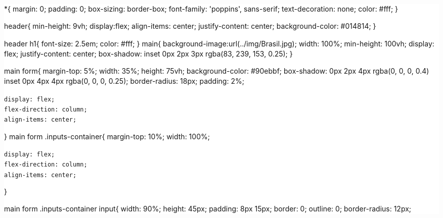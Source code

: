 *{
    margin: 0;
    padding: 0;
    box-sizing: border-box;
    font-family: 'poppins', sans-serif;
    text-decoration: none;
    color: #fff;
}

header{
    min-height: 9vh;
    display:flex;
    align-items: center;
    justify-content: center;
    background-color: #014814;
}

header h1{
    font-size: 2.5em;
    color: #fff;
}
main{
    background-image:url(../img/Brasil.jpg);
    width: 100%;
    min-height: 100vh;
    display: flex;
    justify-content: center;
    box-shadow: inset 0px 2px 3px rgba(83, 239, 153, 0.25);
}

main form{
    margin-top: 5%;
    width: 35%;
    height: 75vh;
    background-color: #90ebbf;
    box-shadow: 0px 2px 4px rgba(0, 0, 0, 0.4) inset 0px 4px 4px rgba(0, 0, 0, 0.25);
    border-radius: 18px;
    padding: 2%;
    
    display: flex;
    flex-direction: column;
    align-items: center;
}
main form .inputs-container{
    margin-top: 10%;
    width: 100%;

    display: flex;
    flex-direction: column;
    align-items: center;
}

main form .inputs-container input{
    width: 90%;
    height: 45px;
    padding: 8px 15px;
    border: 0;
    outline: 0;
    border-radius: 12px;
    
